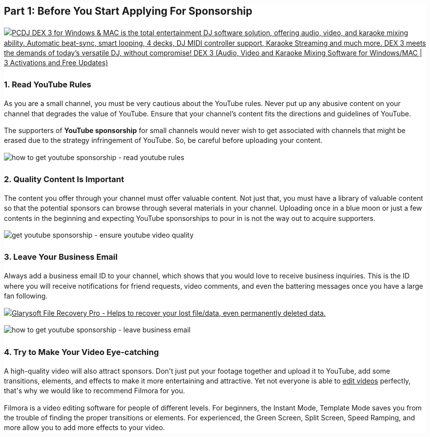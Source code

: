 ## Part 1: Before You Start Applying For Sponsorship


<a href="https://shop.pcdj.com/order/checkout.php?PRODS=4698824&QTY=1&AFFILIATE=108875&CART=1"> <img src="https://secure.avangate.com/images/merchant/47f4b6321e9fd8e8f7326a6adc1a7c1e/products/dex3pro-screenshot-homepage.png" border="0">PCDJ DEX 3 for Windows & MAC is the total entertainment DJ software solution, offering audio, video, and karaoke mixing ability. Automatic beat-sync, smart looping, 4 decks, DJ MIDI controller support, Karaoke Streaming and much more. 
DEX 3 meets the demands of today’s versatile DJ, without compromise! 
DEX 3 (Audio, Video and Karaoke Mixing Software for Windows/MAC | 3 Activations and Free Updates)</a>

### 1\. Read YouTube Rules

As you are a small channel, you must be very cautious about the YouTube rules. Never put up any abusive content on your channel that degrades the value of YouTube. Ensure that your channel’s content fits the directions and guidelines of YouTube.

The supporters of **YouTube sponsorship** for small channels would never wish to get associated with channels that might be erased due to the strategy infringement of YouTube. So, be careful before uploading your content.

![how to get youtube sponsorship - read youtube rules](https://images.wondershare.com/filmora/article-images/youtube-rules.JPG)

### 2\. Quality Content Is Important

The content you offer through your channel must offer valuable content. Not just that, you must have a library of valuable content so that the potential sponsors can browse through several materials in your channel. Uploading once in a blue moon or just a few contents in the beginning and expecting YouTube sponsorships to pour in is not the way out to acquire supporters.

![get youtube sponsorship -  ensure youtube video quality](https://images.wondershare.com/filmora/article-images/youtube-enhancements-to-improve-video-quality.jpg)

### 3\. Leave Your Business Email

Always add a business email ID to your channel, which shows that you would love to receive business inquiries. This is the ID where you will receive notifications for friend requests, video comments, and even the battering messages once you have a large fan following.


<a href="https://order.glarysoft.com/order/checkout.php?PRODS=35408920&QTY=1&AFFILIATE=108875&CART=1"><img src="https://secure.avangate.com/images/merchant/6734fa703f6633ab896eecbdfad8953a/products/FR-200-1.png" border="0">Glarysoft File Recovery Pro - Helps to recover your lost file/data, even permanently deleted data. </a>

![how to get youtube sponsorship - leave business email](https://images.wondershare.com/filmora/article-images/email-reach-out.JPG)

### 4\. Try to Make Your Video Eye-catching

A high-quality video will also attract sponsors. Don't just put your footage together and upload it to YouTube, add some transitions, elements, and effects to make it more entertaining and attractive. Yet not everyone is able to [edit videos](https://tools.techidaily.com/wondershare/filmora/download/) perfectly, that's why we would like to recommend Filmora for you.

Filmora is a video editing software for people of different levels. For beginners, the Instant Mode, Template Mode saves you from the trouble of finding the proper transitions or elements. For experienced, the Green Screen, Split Screen, Speed Ramping, and more allow you to add more effects to your video.
